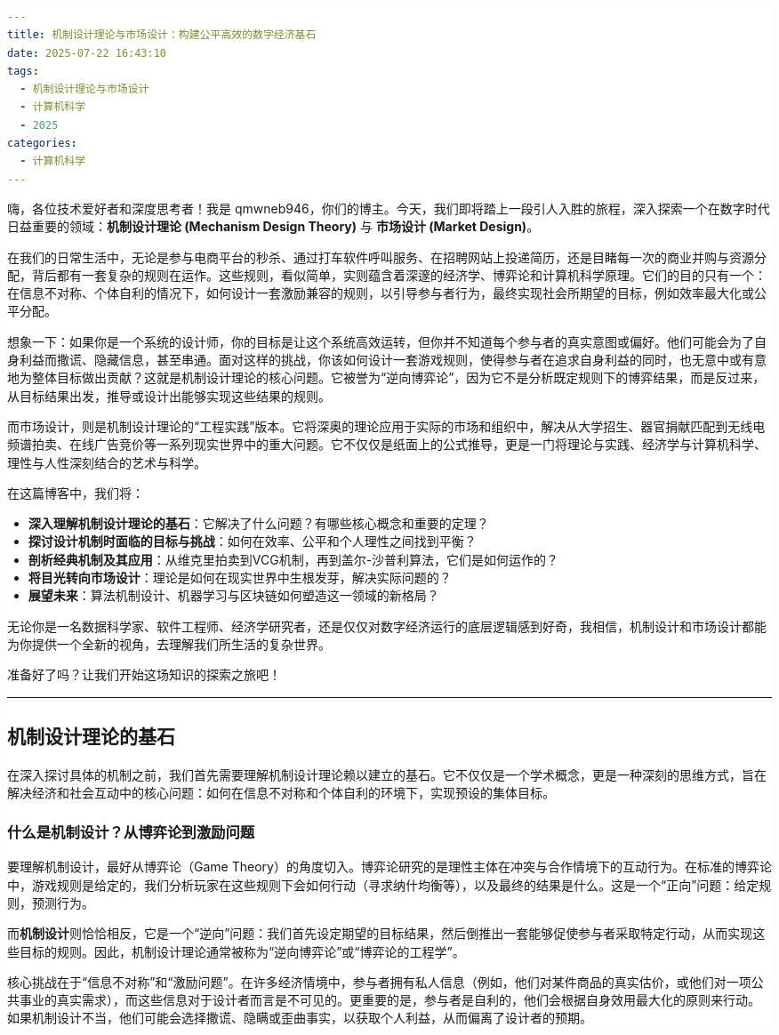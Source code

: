 ```yaml
---
title: 机制设计理论与市场设计：构建公平高效的数字经济基石
date: 2025-07-22 16:43:10
tags:
  - 机制设计理论与市场设计
  - 计算机科学
  - 2025
categories:
  - 计算机科学
---
```


嗨，各位技术爱好者和深度思考者！我是 qmwneb946，你们的博主。今天，我们即将踏上一段引人入胜的旅程，深入探索一个在数字时代日益重要的领域：**机制设计理论 (Mechanism Design Theory)** 与 **市场设计 (Market Design)**。

在我们的日常生活中，无论是参与电商平台的秒杀、通过打车软件呼叫服务、在招聘网站上投递简历，还是目睹每一次的商业并购与资源分配，背后都有一套复杂的规则在运作。这些规则，看似简单，实则蕴含着深邃的经济学、博弈论和计算机科学原理。它们的目的只有一个：在信息不对称、个体自利的情况下，如何设计一套激励兼容的规则，以引导参与者行为，最终实现社会所期望的目标，例如效率最大化或公平分配。

想象一下：如果你是一个系统的设计师，你的目标是让这个系统高效运转，但你并不知道每个参与者的真实意图或偏好。他们可能会为了自身利益而撒谎、隐藏信息，甚至串通。面对这样的挑战，你该如何设计一套游戏规则，使得参与者在追求自身利益的同时，也无意中或有意地为整体目标做出贡献？这就是机制设计理论的核心问题。它被誉为“逆向博弈论”，因为它不是分析既定规则下的博弈结果，而是反过来，从目标结果出发，推导或设计出能够实现这些结果的规则。

而市场设计，则是机制设计理论的“工程实践”版本。它将深奥的理论应用于实际的市场和组织中，解决从大学招生、器官捐献匹配到无线电频谱拍卖、在线广告竞价等一系列现实世界中的重大问题。它不仅仅是纸面上的公式推导，更是一门将理论与实践、经济学与计算机科学、理性与人性深刻结合的艺术与科学。

在这篇博客中，我们将：

*   **深入理解机制设计理论的基石**：它解决了什么问题？有哪些核心概念和重要的定理？
*   **探讨设计机制时面临的目标与挑战**：如何在效率、公平和个人理性之间找到平衡？
*   **剖析经典机制及其应用**：从维克里拍卖到VCG机制，再到盖尔-沙普利算法，它们是如何运作的？
*   **将目光转向市场设计**：理论是如何在现实世界中生根发芽，解决实际问题的？
*   **展望未来**：算法机制设计、机器学习与区块链如何塑造这一领域的新格局？

无论你是一名数据科学家、软件工程师、经济学研究者，还是仅仅对数字经济运行的底层逻辑感到好奇，我相信，机制设计和市场设计都能为你提供一个全新的视角，去理解我们所生活的复杂世界。

准备好了吗？让我们开始这场知识的探索之旅吧！

---

## 机制设计理论的基石

在深入探讨具体的机制之前，我们首先需要理解机制设计理论赖以建立的基石。它不仅仅是一个学术概念，更是一种深刻的思维方式，旨在解决经济和社会互动中的核心问题：如何在信息不对称和个体自利的环境下，实现预设的集体目标。

### 什么是机制设计？从博弈论到激励问题

要理解机制设计，最好从博弈论（Game Theory）的角度切入。博弈论研究的是理性主体在冲突与合作情境下的互动行为。在标准的博弈论中，游戏规则是给定的，我们分析玩家在这些规则下会如何行动（寻求纳什均衡等），以及最终的结果是什么。这是一个“正向”问题：给定规则，预测行为。

而**机制设计**则恰恰相反，它是一个“逆向”问题：我们首先设定期望的目标结果，然后倒推出一套能够促使参与者采取特定行动，从而实现这些目标的规则。因此，机制设计理论通常被称为“逆向博弈论”或“博弈论的工程学”。

核心挑战在于“信息不对称”和“激励问题”。在许多经济情境中，参与者拥有私人信息（例如，他们对某件商品的真实估价，或他们对一项公共事业的真实需求），而这些信息对于设计者而言是不可见的。更重要的是，参与者是自利的，他们会根据自身效用最大化的原则来行动。如果机制设计不当，他们可能会选择撒谎、隐瞒或歪曲事实，以获取个人利益，从而偏离了设计者的预期。
